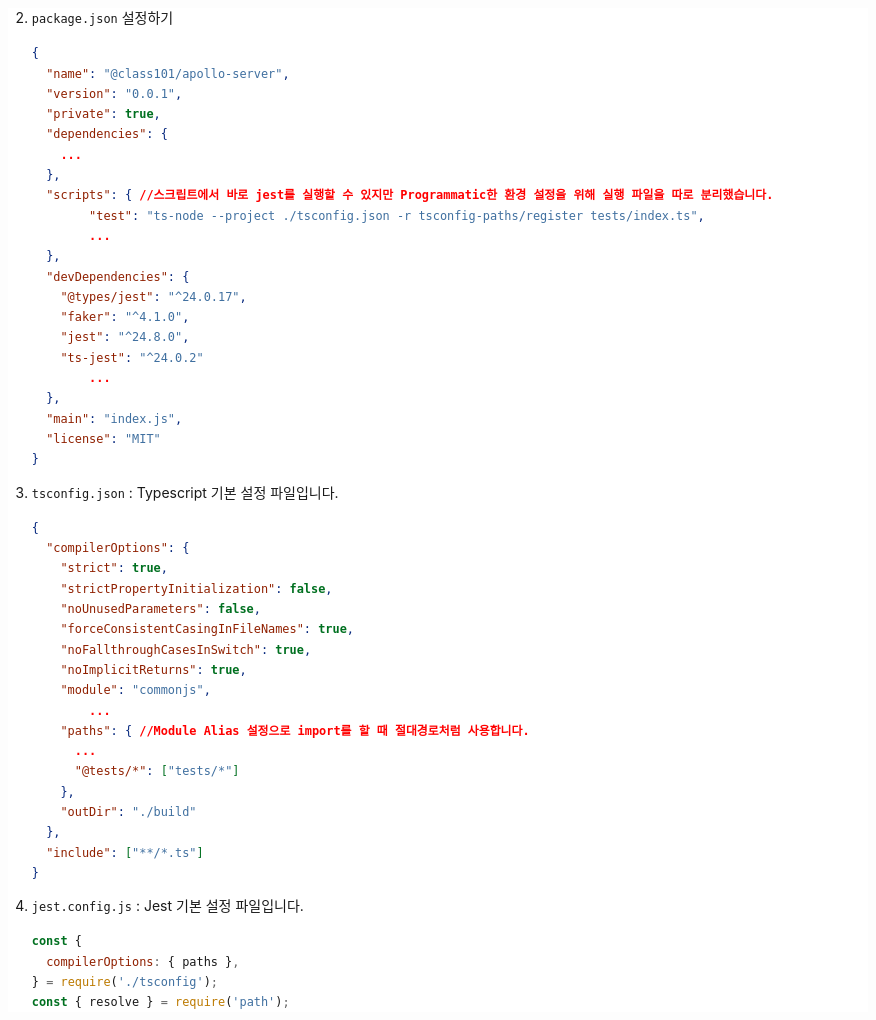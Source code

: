 2. `package.json` 설정하기
    ```json
    {
      "name": "@class101/apollo-server",
      "version": "0.0.1",
      "private": true,
      "dependencies": {
        ...
      },
      "scripts": { //스크립트에서 바로 jest를 실행할 수 있지만 Programmatic한 환경 설정을 위해 실행 파일을 따로 분리했습니다.
    		"test": "ts-node --project ./tsconfig.json -r tsconfig-paths/register tests/index.ts",
    		...
      },
      "devDependencies": {
        "@types/jest": "^24.0.17",
        "faker": "^4.1.0",
        "jest": "^24.8.0",
        "ts-jest": "^24.0.2"
    		...
      },
      "main": "index.js",
      "license": "MIT"
    }
    ```

2. `tsconfig.json` : Typescript 기본 설정 파일입니다.
    ```json
    {
      "compilerOptions": {
        "strict": true,
        "strictPropertyInitialization": false,
        "noUnusedParameters": false,
        "forceConsistentCasingInFileNames": true,
        "noFallthroughCasesInSwitch": true,
        "noImplicitReturns": true,
        "module": "commonjs",
    		...
        "paths": { //Module Alias 설정으로 import를 할 때 절대경로처럼 사용합니다.
          ...
          "@tests/*": ["tests/*"]  
        },
        "outDir": "./build"
      },
      "include": ["**/*.ts"]
    }
    ```

3. `jest.config.js` : Jest 기본 설정 파일입니다.
    ```javascript
    const {
      compilerOptions: { paths },
    } = require('./tsconfig');
    const { resolve } = require('path');
    